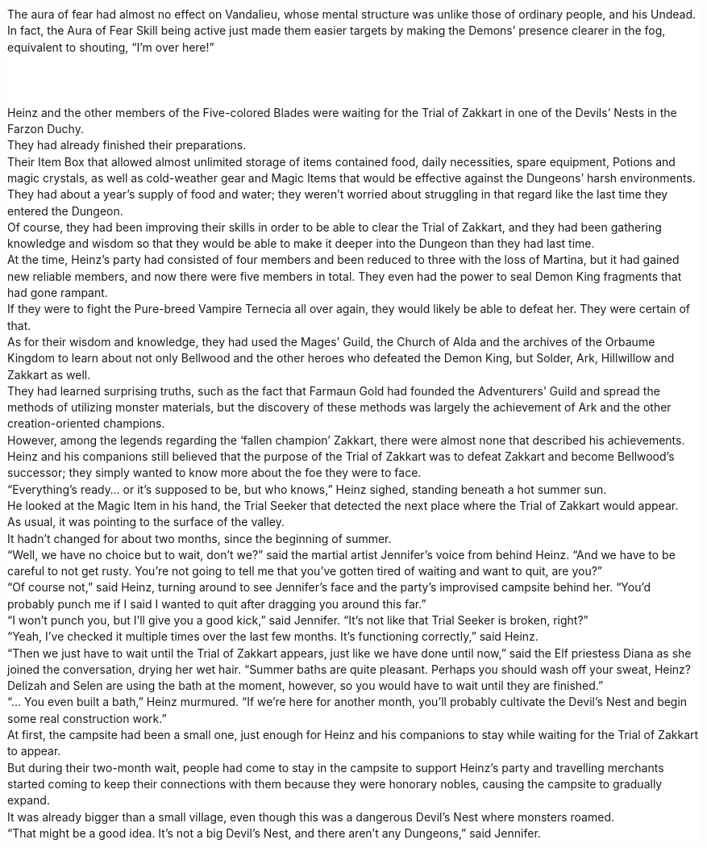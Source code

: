 The aura of fear had almost no effect on Vandalieu, whose mental structure was unlike those of ordinary people, and his Undead. In fact, the Aura of Fear Skill being active just made them easier targets by making the Demons’ presence clearer in the fog, equivalent to shouting, “I’m over here!”<br/>
 <br/>
 <br/>
 <br/>
Heinz and the other members of the Five-colored Blades were waiting for the Trial of Zakkart in one of the Devils’ Nests in the Farzon Duchy.<br/>
They had already finished their preparations.<br/>
Their Item Box that allowed almost unlimited storage of items contained food, daily necessities, spare equipment, Potions and magic crystals, as well as cold-weather gear and Magic Items that would be effective against the Dungeons’ harsh environments.<br/>
They had about a year’s supply of food and water; they weren’t worried about struggling in that regard like the last time they entered the Dungeon.<br/>
Of course, they had been improving their skills in order to be able to clear the Trial of Zakkart, and they had been gathering knowledge and wisdom so that they would be able to make it deeper into the Dungeon than they had last time.<br/>
At the time, Heinz’s party had consisted of four members and been reduced to three with the loss of Martina, but it had gained new reliable members, and now there were five members in total. They even had the power to seal Demon King fragments that had gone rampant.<br/>
If they were to fight the Pure-breed Vampire Ternecia all over again, they would likely be able to defeat her. They were certain of that.<br/>
As for their wisdom and knowledge, they had used the Mages’ Guild, the Church of Alda and the archives of the Orbaume Kingdom to learn about not only Bellwood and the other heroes who defeated the Demon King, but Solder, Ark, Hillwillow and Zakkart as well.<br/>
They had learned surprising truths, such as the fact that Farmaun Gold had founded the Adventurers’ Guild and spread the methods of utilizing monster materials, but the discovery of these methods was largely the achievement of Ark and the other creation-oriented champions.<br/>
However, among the legends regarding the ‘fallen champion’ Zakkart, there were almost none that described his achievements. Heinz and his companions still believed that the purpose of the Trial of Zakkart was to defeat Zakkart and become Bellwood’s successor; they simply wanted to know more about the foe they were to face.<br/>
“Everything’s ready… or it’s supposed to be, but who knows,” Heinz sighed, standing beneath a hot summer sun.<br/>
He looked at the Magic Item in his hand, the Trial Seeker that detected the next place where the Trial of Zakkart would appear.<br/>
As usual, it was pointing to the surface of the valley.<br/>
It hadn’t changed for about two months, since the beginning of summer.<br/>
“Well, we have no choice but to wait, don’t we?” said the martial artist Jennifer’s voice from behind Heinz. “And we have to be careful to not get rusty. You’re not going to tell me that you’ve gotten tired of waiting and want to quit, are you?”<br/>
“Of course not,” said Heinz, turning around to see Jennifer’s face and the party’s improvised campsite behind her. “You’d probably punch me if I said I wanted to quit after dragging you around this far.”<br/>
“I won’t punch you, but I’ll give you a good kick,” said Jennifer. “It’s not like that Trial Seeker is broken, right?”<br/>
“Yeah, I’ve checked it multiple times over the last few months. It’s functioning correctly,” said Heinz.<br/>
“Then we just have to wait until the Trial of Zakkart appears, just like we have done until now,” said the Elf priestess Diana as she joined the conversation, drying her wet hair. “Summer baths are quite pleasant. Perhaps you should wash off your sweat, Heinz? Delizah and Selen are using the bath at the moment, however, so you would have to wait until they are finished.”<br/>
“… You even built a bath,” Heinz murmured. “If we’re here for another month, you’ll probably cultivate the Devil’s Nest and begin some real construction work.”<br/>
At first, the campsite had been a small one, just enough for Heinz and his companions to stay while waiting for the Trial of Zakkart to appear.<br/>
But during their two-month wait, people had come to stay in the campsite to support Heinz’s party and travelling merchants started coming to keep their connections with them because they were honorary nobles, causing the campsite to gradually expand.<br/>
It was already bigger than a small village, even though this was a dangerous Devil’s Nest where monsters roamed.<br/>
“That might be a good idea. It’s not a big Devil’s Nest, and there aren’t any Dungeons,” said Jennifer.<br/>